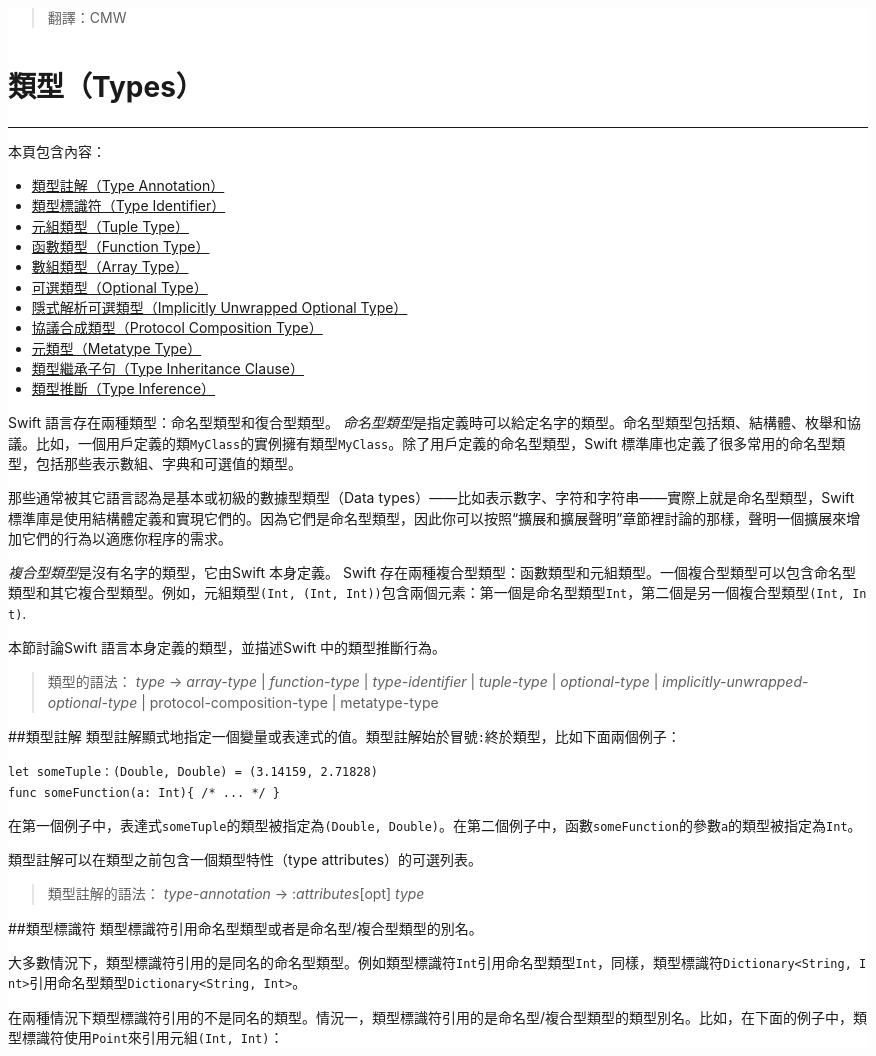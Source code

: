 > 翻譯：CMW
# 類型（Types）
-----------------

本頁包含內容：

- [類型註解（Type Annotation）](#type_annotation)
- [類型標識符（Type Identifier）](#type_identifier)
- [元組類型（Tuple Type）](#tuple_type)
- [函數類型（Function Type）](#function_type)
- [數組類型（Array Type）](#array_type)
- [可選類型（Optional Type）](#optional_t​​ype)
- [隱式解析可選類型（Implicitly Unwrapped Optional Type）](#implicitly_unwrapped_optional_t​​ype)
- [協議合成類型（Protocol Composition Type）](#protocol_composition_type)
- [元類型（Metatype Type）](#metatype_type)
- [類型繼承子句（Type Inheritance Clause）](#type_inheritance_clause)
- [類型推斷（Type Inference）](#type_inference)

Swift 語言存在兩種類型：命名型類型和復合型類型。 *命名型類型*是指定義時可以給定名字的類型。命名型類型包括類、結構體、枚舉和協議。比如，一個用戶定義的類`MyClass`的實例擁有類型`MyClass`。除了用戶定義的命名型類型，Swift 標準庫也定義了很多常用的命名型類型，包括那些表示數組、字典和可選值的類型。

那些通常被其它語言認為是基本或初級的數據型類型（Data types）——比如表示數字、字符和字符串——實際上就是命名型類型，Swift 標準庫是使用結構體定義和實現它們的。因為它們是命名型類型，因此你可以按照“擴展和擴展聲明”章節裡討論的那樣，聲明一個擴展來增加它們的行為以適應你程序的需求。

*複合型類型*是沒有名字的類型，它由Swift 本身定義。 Swift 存在兩種複合型類型：函數類型和元組類型。一個複合型類型可以包含命名型類型和其它複合型類型。例如，元組類型`(Int, (Int, Int))`包含兩個元素：第一個是命名型類型`Int`，第二個是另一個複合型類型`(Int, Int)`.

本節討論Swift 語言本身定義的類型，並描述Swift 中的類型推斷行為。

>類型的語法：
*type* → *array-type* | *function-type* | *type-identifier* | *tuple-type* | *optional-type* | *implicitly-unwrapped-optional-type* | protocol-composition-type | metatype-type

<a name="type_annotation"></a>
##類型註解
類型註解顯式地指定一個變量或表達式的值。類型註解始於冒號`:`終於類型，比如下面兩個例子：

```ja​​vascript
let someTuple：(Double, Double) = (3.14159, 2.71828)
func someFunction(a: Int){ /* ... */ }
```
在第一個例子中，表達式`someTuple`的類型被指定為`(Double, Double)`。在第二個例子中，函數`someFunction`的參數`a`的類型被指定為`Int`。

類型註解可以在類型之前包含一個類型特性（type attributes）的可選列表。

>類型註解的語法：
*type-annotation* → :*attributes*[opt] *type*

<a name="type_identifier"></a>
##類型標識符
類型標識符引用命名型類型或者是命名型/複合型類型的別名。

大多數情況下，類型標識符引用的是同名的命名型類型。例如類型標識符`Int`引用命名型類型`Int`，同樣，類型標識符`Dictionary<String, Int>`引用命名型類型`Dictionary<String, Int>`。

在兩種情況下類型標識符引用的不是同名的類型。情況一，類型標識符引用的是命名型/複合型類型的類型別名。比如，在下面的例子中，類型標識符使用`Point`來引用元組`(Int, Int)`：
